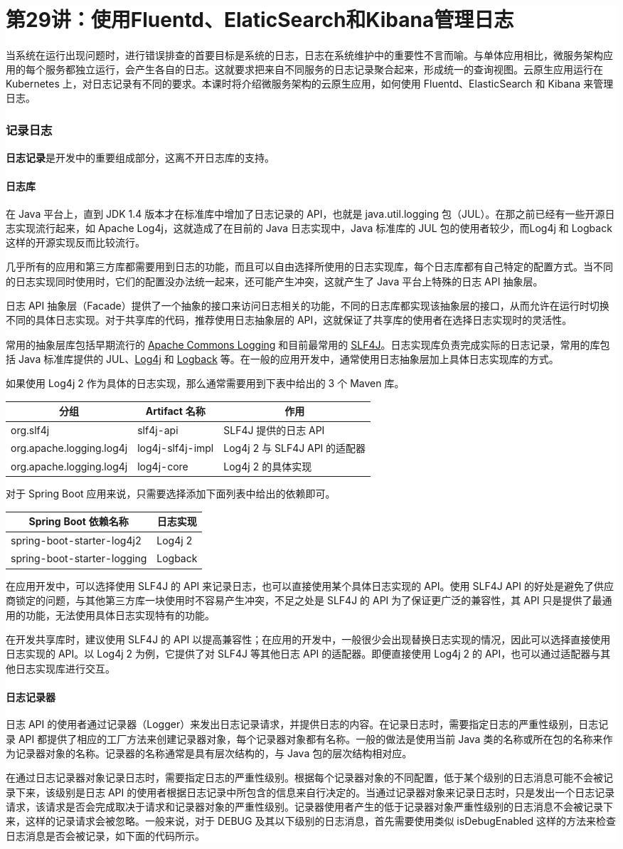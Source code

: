 # 第29讲：使用Fluentd、ElaticSearch和Kibana管理日志

当系统在运行出现问题时，进行错误排查的首要目标是系统的日志，日志在系统维护中的重要性不言而喻。与单体应用相比，微服务架构应用的每个服务都独立运行，会产生各自的日志。这就要求把来自不同服务的日志记录聚合起来，形成统一的查询视图。云原生应用运行在 Kubernetes 上，对日志记录有不同的要求。本课时将介绍微服务架构的云原生应用，如何使用 Fluentd、ElasticSearch 和 Kibana 来管理日志。

### 记录日志

**日志记录**是开发中的重要组成部分，这离不开日志库的支持。

#### 日志库

在 Java 平台上，直到 JDK 1.4 版本才在标准库中增加了日志记录的 API，也就是 java.util.logging 包（JUL）。在那之前已经有一些开源日志实现流行起来，如 Apache Log4j，这就造成了在目前的 Java 日志实现中，Java 标准库的 JUL 包的使用者较少，而Log4j 和 Logback 这样的开源实现反而比较流行。

几乎所有的应用和第三方库都需要用到日志的功能，而且可以自由选择所使用的日志实现库，每个日志库都有自己特定的配置方式。当不同的日志实现同时使用时，它们的配置没办法统一起来，还可能产生冲突，这就产生了 Java 平台上特殊的日志 API 抽象层。

日志 API 抽象层（Facade）提供了一个抽象的接口来访问日志相关的功能，不同的日志库都实现该抽象层的接口，从而允许在运行时切换不同的具体日志实现。对于共享库的代码，推荐使用日志抽象层的 API，这就保证了共享库的使用者在选择日志实现时的灵活性。

常用的抽象层库包括早期流行的 [Apache Commons Logging](https://commons.apache.org/proper/commons-logging/) 和目前最常用的 [SLF4J](http://www.slf4j.org/)。日志实现库负责完成实际的日志记录，常用的库包括 Java 标准库提供的 JUL、[Log4j](http://logging.apache.org/log4j/2.x) 和 [Logback](http://logback.qos.ch/) 等。在一般的应用开发中，通常使用日志抽象层加上具体日志实现库的方式。

如果使用 Log4j 2 作为具体的日志实现，那么通常需要用到下表中给出的 3 个 Maven 库。

|          **分组**          | **Artifact 名称**  |          **作用**          |
|--------------------------|------------------|--------------------------|
| org.slf4j                | slf4j-api        | SLF4J 提供的日志 API          |
| org.apache.logging.log4j | log4j-slf4j-impl | Log4j 2 与 SLF4J API 的适配器 |
| org.apache.logging.log4j | log4j-core       | Log4j 2 的具体实现            |

对于 Spring Boot 应用来说，只需要选择添加下面列表中给出的依赖即可。

|    **Spring Boot 依赖名称**     | **日志实现** |
|-----------------------------|----------|
| spring-boot-starter-log4j2  | Log4j 2  |
| spring-boot-starter-logging | Logback  |

在应用开发中，可以选择使用 SLF4J 的 API 来记录日志，也可以直接使用某个具体日志实现的 API。使用 SLF4J API 的好处是避免了供应商锁定的问题，与其他第三方库一块使用时不容易产生冲突，不足之处是 SLF4J 的 API 为了保证更广泛的兼容性，其 API 只是提供了最通用的功能，无法使用具体日志实现特有的功能。

在开发共享库时，建议使用 SLF4J 的 API 以提高兼容性；在应用的开发中，一般很少会出现替换日志实现的情况，因此可以选择直接使用日志实现的 API。以 Log4j 2 为例，它提供了对 SLF4J 等其他日志 API 的适配器。即便直接使用 Log4j 2 的 API，也可以通过适配器与其他日志实现库进行交互。

#### 日志记录器

日志 API 的使用者通过记录器（Logger）来发出日志记录请求，并提供日志的内容。在记录日志时，需要指定日志的严重性级别，日志记录 API 都提供了相应的工厂方法来创建记录器对象，每个记录器对象都有名称。一般的做法是使用当前 Java 类的名称或所在包的名称来作为记录器对象的名称。记录器的名称通常是具有层次结构的，与 Java 包的层次结构相对应。

在通过日志记录器对象记录日志时，需要指定日志的严重性级别。根据每个记录器对象的不同配置，低于某个级别的日志消息可能不会被记录下来，该级别是日志 API 的使用者根据日志记录中所包含的信息来自行决定的。当通过记录器对象来记录日志时，只是发出一个日志记录请求，该请求是否会完成取决于请求和记录器对象的严重性级别。记录器使用者产生的低于记录器对象严重性级别的日志消息不会被记录下来，这样的记录请求会被忽略。一般来说，对于 DEBUG 及其以下级别的日志消息，首先需要使用类似 isDebugEnabled 这样的方法来检查日志消息是否会被记录，如下面的代码所示。
